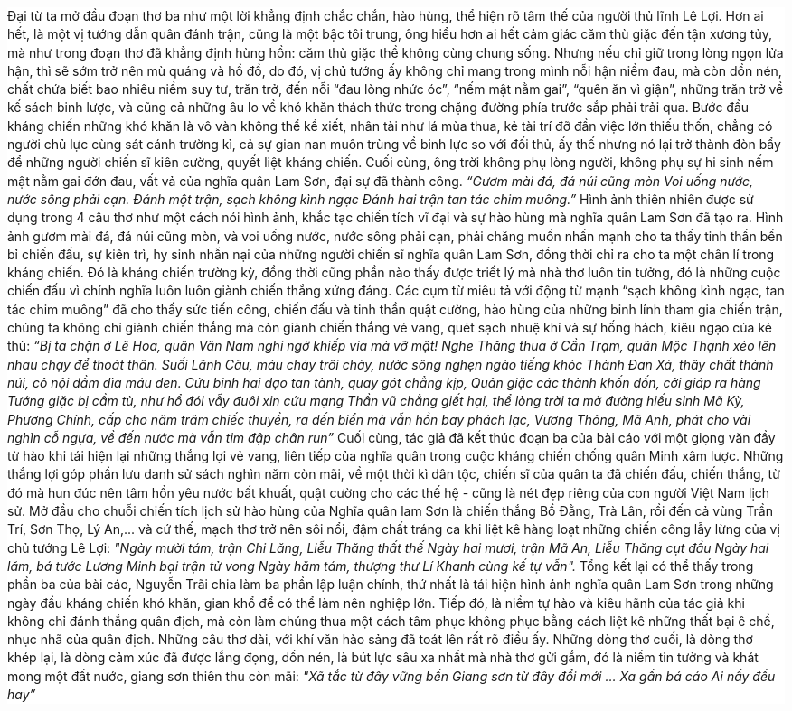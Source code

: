 Đại từ ta mở đầu đoạn thơ ba như một lời khẳng định chắc chắn, hào hùng, thể hiện rõ tâm thế của người thủ lĩnh Lê Lợi. Hơn ai hết, là một vị tướng dẫn quân đánh trận, cũng là một bậc tôi trung, ông hiểu hơn ai hết cảm giác căm thù giặc đến tận xương tủy, mà như trong đoạn thơ đã khẳng định hùng hồn: căm thù giặc thề không cùng chung sống. Nhưng nếu chỉ giữ trong lòng ngọn lửa hận, thì sẽ sớm trở nên mù quáng và hồ đồ, do đó, vị chủ tướng ấy không chỉ mang trong mình nỗi hận niềm đau, mà còn dồn nén, chất chứa biết bao nhiêu niềm suy tư, trăn trở, đến nỗi “đau lòng nhức óc”, “nếm mật nằm gai”, “quên ăn vì giận”, những trăn trở về kế sách binh lược, và cũng cả những âu lo về khó khăn thách thức trong chặng đường phía trước sắp phải trải qua. Bước đầu kháng chiến những khó khăn là vô vàn không thể kể xiết, nhân tài như lá mùa thua, kẻ tài trí đỡ đần việc lớn thiếu thốn, chẳng có người chủ lực cùng sát cánh trường kì, cả sự gian nan muôn trùng về binh lực so với đối thủ, ấy thế nhưng nó lại trở thành đòn bẩy để những người chiến sĩ kiên cường, quyết liệt kháng chiến. Cuối cùng, ông trời không phụ lòng người, không phụ sự hi sinh nếm mật nằm gai đớn đau, vất vả của nghĩa quân Lam Sơn, đại sự đã thành công.
_“Gươm mài đá, đá núi cũng mòn_
 _Voi uống nước, nước sông phải cạn._
_Đánh một trận, sạch không kình ngạc_
 _Đánh hai trận tan tác chim muông.”_
Hình ảnh thiên nhiên được sử dụng trong 4 câu thơ như một cách nói hình ảnh, khắc tạc chiến tích vĩ đại và sự hào hùng mà nghĩa quân Lam Sơn đã tạo ra. Hình ảnh gươm mài đá, đá núi cũng mòn, và voi uống nước, nước sông phải cạn, phải chăng muốn nhấn mạnh cho ta thấy tinh thần bền bỉ chiến đấu, sự kiên trì, hy sinh nhẫn nại của những người chiến sĩ nghĩa quân Lam Sơn, đồng thời chỉ ra cho ta một chân lí trong kháng chiến. Đó là kháng chiến trường kỳ, đồng thời cũng phần nào thấy được triết lý mà nhà thơ luôn tin tưởng, đó là những cuộc chiến đấu vì chính nghĩa luôn luôn giành chiến thắng xứng đáng. Các cụm từ miêu tả với động từ mạnh “sạch không kình ngạc, tan tác chim muông” đã cho thấy sức tiến công, chiến đấu và tinh thần quật cường, hào hùng của những binh lính tham gia chiến trận, chúng ta không chỉ giành chiến thắng mà còn giành chiến thắng vẻ vang, quét sạch nhuệ khí và sự hống hách, kiêu ngạo của kẻ thù:
_“Bị ta chặn ở Lê Hoa, quân Vân Nam nghi ngờ khiếp vía mà vỡ mật\!_
_Nghe Thăng thua ở Cần Trạm, quân Mộc Thạnh xéo lên nhau chạy để thoát thân._
_Suối Lãnh Câu, máu chảy trôi chày, nước sông nghẹn ngào tiếng khóc_
 _Thành Đan Xá, thây chất thành núi, cỏ nội đầm đìa máu đen._
_Cứu binh hai đạo tan tành, quay gót chẳng kịp,_
_Quân giặc các thành khốn đốn, cởi giáp ra hàng_
 _Tướng giặc bị cầm tù, như hổ đói vẫy đuôi xin cứu mạng_
 _Thần vũ chẳng giết hại, thể lòng trời ta mở đường hiếu sinh_
 _Mã Kỳ, Phương Chính, cấp cho năm trăm chiếc thuyền, ra đến biển mà vẫn hồn bay phách lạc,_
_Vương Thông, Mã Anh, phát cho vài nghìn cỗ ngựa, về đến nước mà vẫn tim đập chân run”_
Cuối cùng, tác giả đã kết thúc đoạn ba của bài cáo với một giọng văn đầy từ hào khi tái hiện lại những thắng lợi vẻ vang, liên tiếp của nghĩa quân trong cuộc kháng chiến chống quân Minh xâm lược. Những thắng lợi góp phần lưu danh sử  sách nghìn năm còn mãi, về một thời kì dân tộc, chiến sĩ của quân ta đã chiến đấu, chiến thắng, từ đó mà hun đúc nên tâm hồn yêu nước bất khuất, quật cường cho các thế hệ - cũng là nét đẹp riêng của con người Việt Nam lịch sử. Mở đầu cho chuỗi chiến tích lịch sử hào hùng của Nghĩa quân lam Sơn là chiến thắng Bồ Đằng, Trà Lân, rồi đến cả vùng Trần Trí, Sơn Thọ, Lý An,... và cứ thế, mạch thơ trở nên sôi nổi, đậm chất tráng ca khi liệt kê hàng loạt những chiến công lẫy lừng của vị chủ tướng Lê Lợi:
_"Ngày mười tám, trận Chi Lăng, Liễu Thăng thất thế_
 _Ngày hai mươi, trận Mã An, Liễu Thăng cụt đầu_
 _Ngày hai lăm, bá tước Lương Minh bại trận tử vong_
 _Ngày hăm tám, thượng thư Lí Khanh cùng kế tự vẫn"._
Tổng kết lại có thể thấy trong phần ba của bài cáo, Nguyễn Trãi chia làm ba phần lập luận chính, thứ nhất là tái hiện hình ảnh nghĩa quân Lam Sơn trong những ngày đầu kháng chiến khó khăn, gian khổ để có thể làm nên nghiệp lớn. Tiếp đó, là niềm tự hào và kiêu hãnh của tác giả khi không chỉ đánh thắng quân địch, mà còn làm chúng thua một cách tâm phục không phục bằng cách liệt kê những thất bại ê chề, nhục nhã của quân địch. Những câu thơ dài, với khí văn hào sảng đã toát lên rất rõ điều ấy. Những dòng thơ cuối, là dòng thơ khép lại, là dòng cảm xúc đã được lắng đọng, dồn nén, là bút lực sâu xa nhất mà nhà thơ gửi gắm, đó là niềm tin tưởng và khát mong một đất nước, giang sơn thiên thu còn mãi:
_"Xã tắc từ đây vững bền_
 _Giang sơn từ đây đổi mới_
 _…_
 _Xa gần bá cáo_
 _Ai nấy đều hay”_